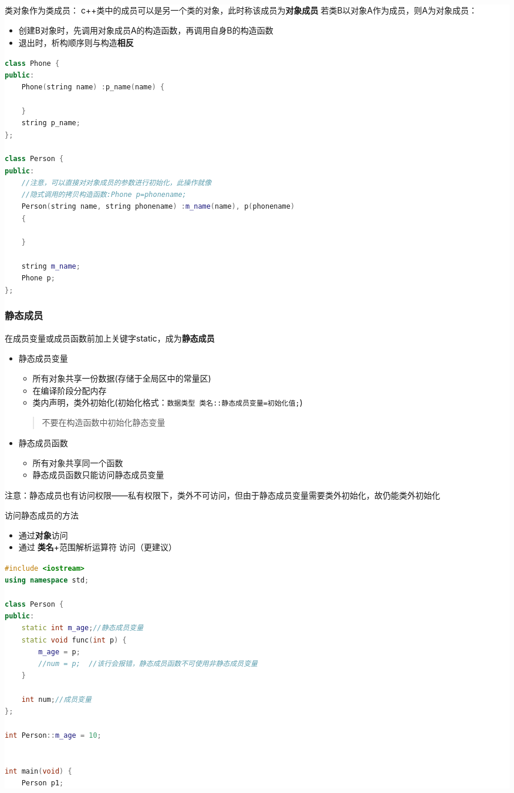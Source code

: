 
类对象作为类成员：
c++类中的成员可以是另一个类的对象，此时称该成员为**对象成员**
若类B以对象A作为成员，则A为对象成员：
* 创建B对象时，先调用对象成员A的构造函数，再调用自身B的构造函数
* 退出时，析构顺序则与构造**相反**
```c++
class Phone {
public:
    Phone(string name) :p_name(name) {

    }
    string p_name;
};

class Person {
public:
    //注意，可以直接对对象成员的参数进行初始化，此操作就像
    //隐式调用的拷贝构造函数:Phone p=phonename;
    Person(string name, string phonename) :m_name(name), p(phonename)
    {

    }

    string m_name;
    Phone p;
};
```
### 静态成员
在成员变量或成员函数前加上关键字static，成为**静态成员**
* 静态成员变量
  * 所有对象共享一份数据(存储于全局区中的常量区)
  * 在编译阶段分配内存
  * 类内声明，类外初始化(初始化格式：`数据类型 类名::静态成员变量=初始化值;`)
  > 不要在构造函数中初始化静态变量

* 静态成员函数
  * 所有对象共享同一个函数
  * 静态成员函数只能访问静态成员变量

注意：静态成员也有访问权限——私有权限下，类外不可访问，但由于静态成员变量需要类外初始化，故仍能类外初始化

访问静态成员的方法
* 通过**对象**访问
* 通过 **类名**+范围解析运算符 访问（更建议）

```c++
#include <iostream>
using namespace std;

class Person {
public:
    static int m_age;//静态成员变量
    static void func(int p) {
        m_age = p;
        //num = p;  //该行会报错，静态成员函数不可使用非静态成员变量
    }

    int num;//成员变量
};

int Person::m_age = 10;


int main(void) {
    Person p1;
```
